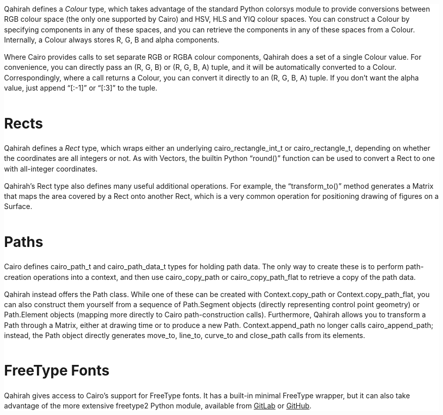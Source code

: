 Qahirah defines a *Colour* type, which takes advantage of the standard
Python colorsys module to provide conversions between RGB colour space
(the only one supported by Cairo) and HSV, HLS and YIQ colour spaces.
You can construct a Colour by specifying components in any of these
spaces, and you can retrieve the components in any of these spaces
from a Colour. Internally, a Colour always stores R, G, B and alpha
components.

Where Cairo provides calls to set separate RGB or RGBA colour
components, Qahirah does a set of a single Colour value. For
convenience, you can directly pass an (R, G, B) or (R, G, B, A) tuple,
and it will be automatically converted to a Colour. Correspondingly,
where a call returns a Colour, you can convert it directly to an
(R, G, B, A) tuple. If you don’t want the alpha value, just append
“[:-1]” or “[:3]” to the tuple.


Rects
=====

Qahirah defines a *Rect* type, which wraps either an underlying
cairo_rectangle_int_t or cairo_rectangle_t, depending on whether
the coordinates are all integers or not. As with Vectors, the
builtin Python “round()” function can be used to convert a Rect
to one with all-integer coordinates.

Qahirah’s Rect type also defines many useful additional operations.
For example, the “transform_to()” method generates a Matrix that
maps the area covered by a Rect onto another Rect, which is a
very common operation for positioning drawing of figures on a
Surface.


Paths
=====

Cairo defines cairo_path_t and cairo_path_data_t types for holding
path data. The only way to create these is to perform path-creation
operations into a context, and then use cairo_copy_path or cairo_copy_path_flat
to retrieve a copy of the path data.

Qahirah instead offers the Path class. While one of these can
be created with Context.copy_path or Context.copy_path_flat, you can
also construct them yourself from a sequence of Path.Segment objects
(directly representing control point geometry) or Path.Element objects
(mapping more directly to Cairo path-construction calls). Furthermore,
Qahirah allows you to transform a Path through a Matrix, either at
drawing time or to produce a new Path. Context.append_path no longer
calls cairo_append_path; instead, the Path object directly generates
move_to, line_to, curve_to and close_path calls from its elements.


FreeType Fonts
==============

Qahirah gives access to Cairo’s support for FreeType fonts. It has
a built-in minimal FreeType wrapper, but it can also take advantage
of the more extensive freetype2 Python module, available from
[GitLab](https://gitlab.com/ldo/python_freetype>) or
[GitHub](https://github.com/ldo/python_freetype>).
